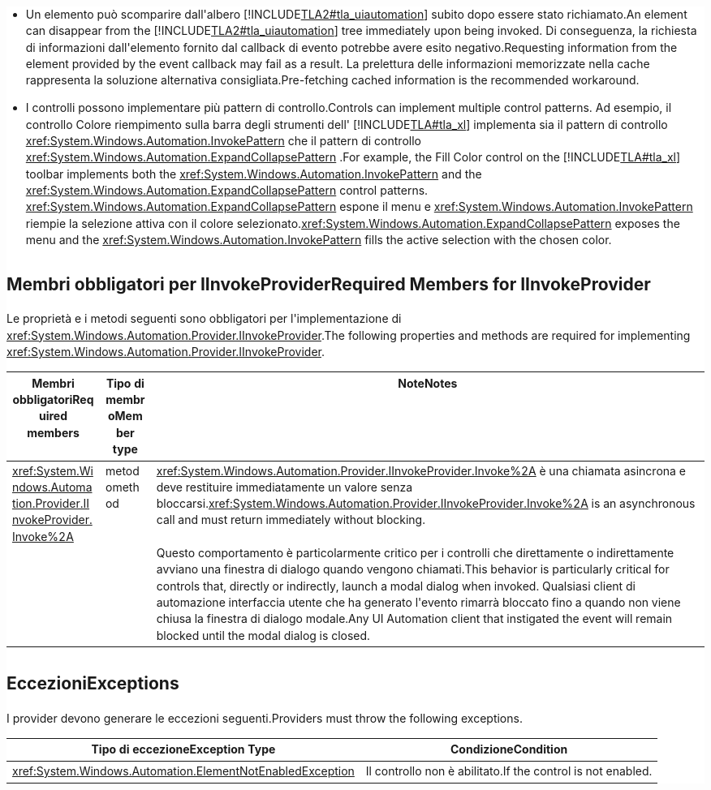 -   <span data-ttu-id="18daa-129">Un elemento può scomparire dall'albero [!INCLUDE[TLA2#tla_uiautomation](../../../includes/tla2sharptla-uiautomation-md.md)] subito dopo essere stato richiamato.</span><span class="sxs-lookup"><span data-stu-id="18daa-129">An element can disappear from the [!INCLUDE[TLA2#tla_uiautomation](../../../includes/tla2sharptla-uiautomation-md.md)] tree immediately upon being invoked.</span></span> <span data-ttu-id="18daa-130">Di conseguenza, la richiesta di informazioni dall'elemento fornito dal callback di evento potrebbe avere esito negativo.</span><span class="sxs-lookup"><span data-stu-id="18daa-130">Requesting information from the element provided by the event callback may fail as a result.</span></span> <span data-ttu-id="18daa-131">La prelettura delle informazioni memorizzate nella cache rappresenta la soluzione alternativa consigliata.</span><span class="sxs-lookup"><span data-stu-id="18daa-131">Pre-fetching cached information is the recommended workaround.</span></span>  
  
-   <span data-ttu-id="18daa-132">I controlli possono implementare più pattern di controllo.</span><span class="sxs-lookup"><span data-stu-id="18daa-132">Controls can implement multiple control patterns.</span></span> <span data-ttu-id="18daa-133">Ad esempio, il controllo Colore riempimento sulla barra degli strumenti dell' [!INCLUDE[TLA#tla_xl](../../../includes/tlasharptla-xl-md.md)] implementa sia il pattern di controllo <xref:System.Windows.Automation.InvokePattern> che il pattern di controllo <xref:System.Windows.Automation.ExpandCollapsePattern> .</span><span class="sxs-lookup"><span data-stu-id="18daa-133">For example, the Fill Color control on the [!INCLUDE[TLA#tla_xl](../../../includes/tlasharptla-xl-md.md)] toolbar implements both the <xref:System.Windows.Automation.InvokePattern> and the <xref:System.Windows.Automation.ExpandCollapsePattern> control patterns.</span></span> <span data-ttu-id="18daa-134"><xref:System.Windows.Automation.ExpandCollapsePattern> espone il menu e <xref:System.Windows.Automation.InvokePattern> riempie la selezione attiva con il colore selezionato.</span><span class="sxs-lookup"><span data-stu-id="18daa-134"><xref:System.Windows.Automation.ExpandCollapsePattern> exposes the menu and the <xref:System.Windows.Automation.InvokePattern> fills the active selection with the chosen color.</span></span>  
  
<a name="Required_Members_for_the_IValueProvider_Interface"></a>   
## <a name="required-members-for-iinvokeprovider"></a><span data-ttu-id="18daa-135">Membri obbligatori per IInvokeProvider</span><span class="sxs-lookup"><span data-stu-id="18daa-135">Required Members for IInvokeProvider</span></span>  
 <span data-ttu-id="18daa-136">Le proprietà e i metodi seguenti sono obbligatori per l'implementazione di <xref:System.Windows.Automation.Provider.IInvokeProvider>.</span><span class="sxs-lookup"><span data-stu-id="18daa-136">The following properties and methods are required for implementing <xref:System.Windows.Automation.Provider.IInvokeProvider>.</span></span>  
  
|<span data-ttu-id="18daa-137">Membri obbligatori</span><span class="sxs-lookup"><span data-stu-id="18daa-137">Required members</span></span>|<span data-ttu-id="18daa-138">Tipo di membro</span><span class="sxs-lookup"><span data-stu-id="18daa-138">Member type</span></span>|<span data-ttu-id="18daa-139">Note</span><span class="sxs-lookup"><span data-stu-id="18daa-139">Notes</span></span>|  
|----------------------|-----------------|-----------|  
|<xref:System.Windows.Automation.Provider.IInvokeProvider.Invoke%2A>|<span data-ttu-id="18daa-140">metodo</span><span class="sxs-lookup"><span data-stu-id="18daa-140">method</span></span>|<span data-ttu-id="18daa-141"><xref:System.Windows.Automation.Provider.IInvokeProvider.Invoke%2A> è una chiamata asincrona e deve restituire immediatamente un valore senza bloccarsi.</span><span class="sxs-lookup"><span data-stu-id="18daa-141"><xref:System.Windows.Automation.Provider.IInvokeProvider.Invoke%2A> is an asynchronous call and must return immediately without blocking.</span></span><br /><br /> <span data-ttu-id="18daa-142">Questo comportamento è particolarmente critico per i controlli che direttamente o indirettamente avviano una finestra di dialogo quando vengono chiamati.</span><span class="sxs-lookup"><span data-stu-id="18daa-142">This behavior is particularly critical for controls that, directly or indirectly, launch a modal dialog when invoked.</span></span> <span data-ttu-id="18daa-143">Qualsiasi client di automazione interfaccia utente che ha generato l'evento rimarrà bloccato fino a quando non viene chiusa la finestra di dialogo modale.</span><span class="sxs-lookup"><span data-stu-id="18daa-143">Any UI Automation client that instigated the event will remain blocked until the modal dialog is closed.</span></span>|  
  
<a name="Exceptions"></a>   
## <a name="exceptions"></a><span data-ttu-id="18daa-144">Eccezioni</span><span class="sxs-lookup"><span data-stu-id="18daa-144">Exceptions</span></span>  
 <span data-ttu-id="18daa-145">I provider devono generare le eccezioni seguenti.</span><span class="sxs-lookup"><span data-stu-id="18daa-145">Providers must throw the following exceptions.</span></span>  
  
|<span data-ttu-id="18daa-146">Tipo di eccezione</span><span class="sxs-lookup"><span data-stu-id="18daa-146">Exception Type</span></span>|<span data-ttu-id="18daa-147">Condizione</span><span class="sxs-lookup"><span data-stu-id="18daa-147">Condition</span></span>|  
|--------------------|---------------|  
|<xref:System.Windows.Automation.ElementNotEnabledException>|<span data-ttu-id="18daa-148">Il controllo non è abilitato.</span><span class="sxs-lookup"><span data-stu-id="18daa-148">If the control is not enabled.</span></span>|  
  